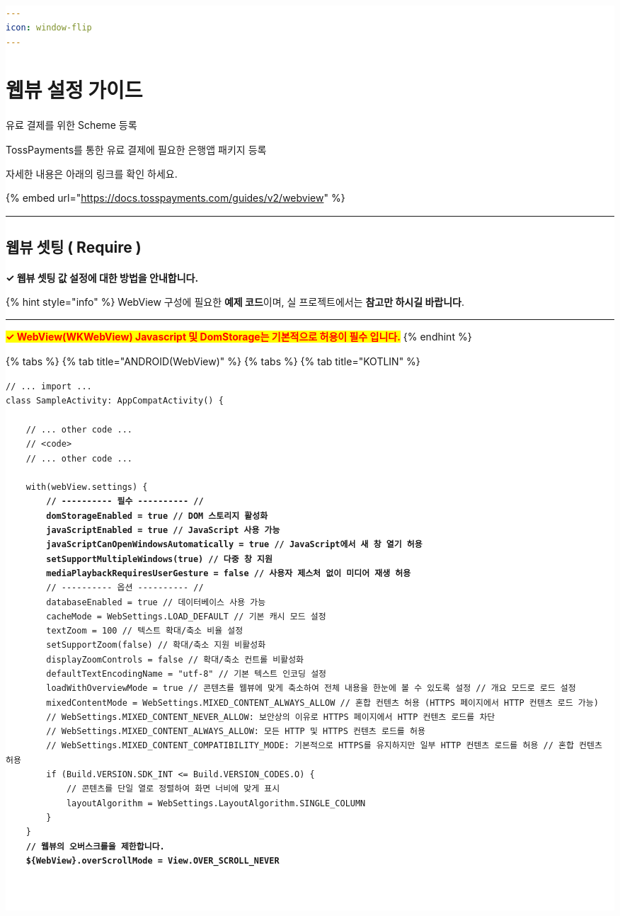 ```yaml
---
icon: window-flip
---
```


# 웹뷰 설정 가이드

유료 결제를 위한 Scheme 등록

TossPayments를 통한 유료 결제에 필요한 은행앱 패키지 등록

자세한 내용은 아래의 링크를 확인 하세요.

{% embed url="https://docs.tosspayments.com/guides/v2/webview" %}

***

## 웹뷰 셋팅 ( Require ) <a href="#config" id="config"></a>

**✓ 웹뷰 셋팅 값 설정에 대한 방법을 안내합니다.**

{% hint style="info" %}
WebView 구성에 필요한 **예제 코드**이며, 실 프로젝트에서는 **참고만 하시길 바랍니다**.

***

<mark style="color:red;">**✓ WebView(WKWebView) Javascript 및 DomStorage는 기본적으로 허용이 필수 입니다.**</mark>
{% endhint %}

{% tabs %}
{% tab title="ANDROID(WebView)" %}
{% tabs %}
{% tab title="KOTLIN" %}
<pre class="language-kotlin" data-line-numbers><code class="lang-kotlin">// ... import ...
class SampleActivity: AppCompatActivity() {

    // ... other code ...
    // &#x3C;code>
    // ... other code ...
    
    with(webView.settings) {
<strong>        // ---------- 필수 ---------- //
</strong><strong>        domStorageEnabled = true // DOM 스토리지 활성화
</strong><strong>        javaScriptEnabled = true // JavaScript 사용 가능
</strong><strong>        javaScriptCanOpenWindowsAutomatically = true // JavaScript에서 새 창 열기 허용
</strong><strong>        setSupportMultipleWindows(true) // 다중 창 지원
</strong><strong>        mediaPlaybackRequiresUserGesture = false // 사용자 제스처 없이 미디어 재생 허용
</strong>        // ---------- 옵션 ---------- //
        databaseEnabled = true // 데이터베이스 사용 가능
        cacheMode = WebSettings.LOAD_DEFAULT // 기본 캐시 모드 설정
        textZoom = 100 // 텍스트 확대/축소 비율 설정
        setSupportZoom(false) // 확대/축소 지원 비활성화
        displayZoomControls = false // 확대/축소 컨트롤 비활성화
        defaultTextEncodingName = "utf-8" // 기본 텍스트 인코딩 설정
        loadWithOverviewMode = true // 콘텐츠를 웹뷰에 맞게 축소하여 전체 내용을 한눈에 볼 수 있도록 설정 // 개요 모드로 로드 설정
        mixedContentMode = WebSettings.MIXED_CONTENT_ALWAYS_ALLOW // 혼합 컨텐츠 허용 (HTTPS 페이지에서 HTTP 컨텐츠 로드 가능)
        // WebSettings.MIXED_CONTENT_NEVER_ALLOW: 보안상의 이유로 HTTPS 페이지에서 HTTP 컨텐츠 로드를 차단
        // WebSettings.MIXED_CONTENT_ALWAYS_ALLOW: 모든 HTTP 및 HTTPS 컨텐츠 로드를 허용
        // WebSettings.MIXED_CONTENT_COMPATIBILITY_MODE: 기본적으로 HTTPS를 유지하지만 일부 HTTP 컨텐츠 로드를 허용 // 혼합 컨텐츠 허용
        if (Build.VERSION.SDK_INT &#x3C;= Build.VERSION_CODES.O) {
            // 콘텐츠를 단일 열로 정렬하여 화면 너비에 맞게 표시
            layoutAlgorithm = WebSettings.LayoutAlgorithm.SINGLE_COLUMN
        }
    }
<strong>    // 웹뷰의 오버스크롤을 제한합니다.
</strong><strong>    ${WebView}.overScrollMode = View.OVER_SCROLL_NEVER